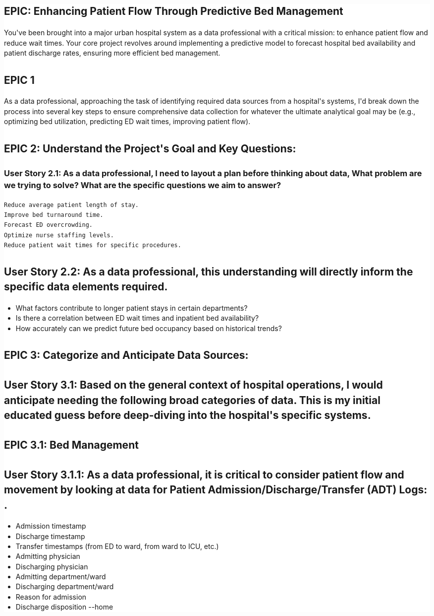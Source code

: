 



## EPIC: Enhancing Patient Flow Through Predictive Bed Management
You've been brought into a major urban hospital system as a data professional with a critical mission: to enhance patient flow and reduce wait times. Your core project revolves around implementing a predictive model to forecast hospital bed availability and patient discharge rates, ensuring more efficient bed management.
 
##  EPIC 1
As a data professional, approaching the task of identifying required data sources from a hospital's systems, I'd break down the process into several key steps to ensure comprehensive data collection for whatever the ultimate analytical goal may be (e.g., optimizing bed utilization, predicting ED wait times, improving patient flow).

## EPIC 2:  Understand the Project's Goal and Key Questions:

### User Story 2.1: As a data professional, I need to layout a plan before thinking about data,  What problem are we trying to solve? What are the specific questions we aim to answer?

    Reduce average patient length of stay.
    Improve bed turnaround time.
    Forecast ED overcrowding.
    Optimize nurse staffing levels.
    Reduce patient wait times for specific procedures.

## User Story 2.2:  As a data professional, this understanding will directly inform the specific data elements required.
 - What factors contribute to longer patient stays in certain departments?
 - Is there a correlation between ED wait times and inpatient bed availability?
 - How accurately can we predict future bed occupancy based on historical trends?

## EPIC 3:  Categorize and Anticipate Data Sources:

## User Story 3.1: Based on the general context of hospital operations, I would anticipate needing the following broad categories of data. This is my initial educated guess before deep-diving into the hospital's specific systems.

## EPIC 3.1:  Bed Management

## User Story 3.1.1: As a data professional, it is critical to consider patient flow and movement by looking at data for Patient Admission/Discharge/Transfer (ADT) Logs: .
- Admission timestamp
- Discharge timestamp
- Transfer timestamps (from ED to ward, from ward to ICU, etc.)
- Admitting physician
- Discharging physician
- Admitting department/ward
- Discharging department/ward
- Reason for admission
- Discharge disposition
--home
